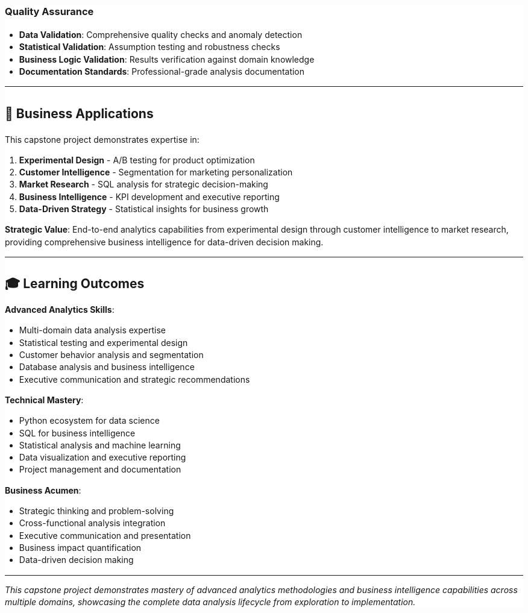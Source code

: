 ### Quality Assurance
- **Data Validation**: Comprehensive quality checks and anomaly detection
- **Statistical Validation**: Assumption testing and robustness checks
- **Business Logic Validation**: Results verification against domain knowledge
- **Documentation Standards**: Professional-grade analysis documentation

---

## 💼 Business Applications

This capstone project demonstrates expertise in:

1. **Experimental Design** - A/B testing for product optimization
2. **Customer Intelligence** - Segmentation for marketing personalization
3. **Market Research** - SQL analysis for strategic decision-making
4. **Business Intelligence** - KPI development and executive reporting
5. **Data-Driven Strategy** - Statistical insights for business growth

**Strategic Value**: End-to-end analytics capabilities from experimental design through customer intelligence to market research, providing comprehensive business intelligence for data-driven decision making.

---

## 🎓 Learning Outcomes

**Advanced Analytics Skills**:
- Multi-domain data analysis expertise
- Statistical testing and experimental design
- Customer behavior analysis and segmentation
- Database analysis and business intelligence
- Executive communication and strategic recommendations

**Technical Mastery**:
- Python ecosystem for data science
- SQL for business intelligence
- Statistical analysis and machine learning
- Data visualization and executive reporting
- Project management and documentation

**Business Acumen**:
- Strategic thinking and problem-solving
- Cross-functional analysis integration
- Executive communication and presentation
- Business impact quantification
- Data-driven decision making

---

*This capstone project demonstrates mastery of advanced analytics methodologies and business intelligence capabilities across multiple domains, showcasing the complete data analysis lifecycle from exploration to implementation.* 